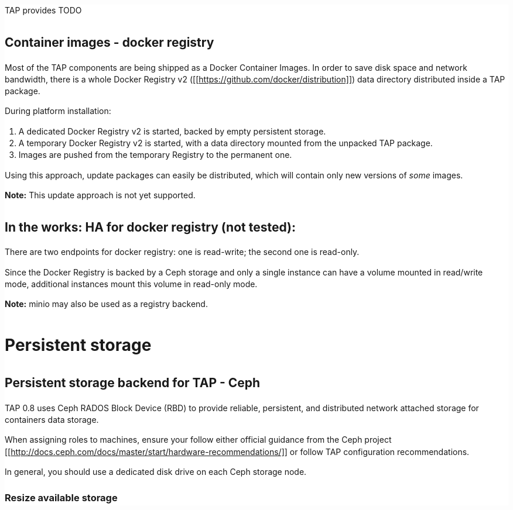 TAP provides TODO


## Container images - docker registry

Most of the TAP components are being shipped as a Docker Container Images. In order to save disk space and network bandwidth, there is a whole Docker Registry v2 ([[https://github.com/docker/distribution]]) data directory distributed inside a TAP package.


During platform installation:

1. A dedicated Docker Registry v2 is started, backed by empty persistent storage.
2. A temporary Docker Registry v2 is started, with a data directory mounted from the unpacked TAP package.
3. Images are pushed from the temporary Registry to the permanent one.


Using this approach, update packages can easily be distributed, which will contain only new versions of *some* images.

**Note:** This update approach is not yet supported.


## In the works: HA for docker registry (not tested):


There are two endpoints for docker registry: one is read-write; the second one is read-only.


Since the Docker Registry is backed by a Ceph storage and only a single instance can have a volume mounted in read/write mode, additional instances mount this volume in read-only mode.


**Note:** minio may also be used as a registry backend.






# Persistent storage


## Persistent storage backend for TAP - Ceph


TAP 0.8 uses Ceph RADOS Block Device (RBD) to provide reliable, persistent, and distributed network attached storage for containers data storage.


When assigning roles to machines, ensure your follow either official guidance from the Ceph project [[http://docs.ceph.com/docs/master/start/hardware-recommendations/]] or follow TAP configuration recommendations.


In general, you should use a dedicated disk drive on each Ceph storage node.


### Resize available storage

